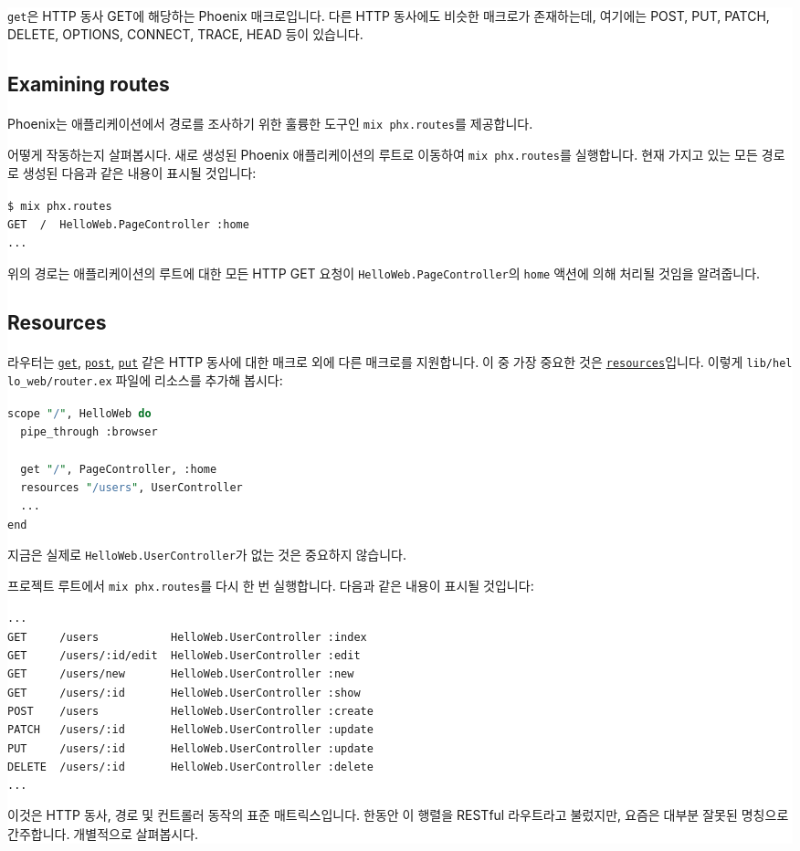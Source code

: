 `get`은 HTTP 동사 GET에 해당하는 Phoenix 매크로입니다.
다른 HTTP 동사에도 비슷한 매크로가 존재하는데, 여기에는 POST, PUT, PATCH, DELETE, OPTIONS, CONNECT, TRACE, HEAD 등이 있습니다.

## Examining routes

Phoenix는 애플리케이션에서 경로를 조사하기 위한 훌륭한 도구인 `mix phx.routes`를 제공합니다.

어떻게 작동하는지 살펴봅시다.
새로 생성된 Phoenix 애플리케이션의 루트로 이동하여 `mix phx.routes`를 실행합니다.
현재 가지고 있는 모든 경로로 생성된 다음과 같은 내용이 표시될 것입니다:

```shell
$ mix phx.routes
GET  /  HelloWeb.PageController :home
...
```

위의 경로는 애플리케이션의 루트에 대한 모든 HTTP GET 요청이 `HelloWeb.PageController`의 `home` 액션에 의해 처리될 것임을 알려줍니다.

## Resources

라우터는 [`get`](`Phoenix.Router.get/3`), [`post`](`Phoenix.Router.post/3`), [`put`](`Phoenix.Router.put/3`) 같은 HTTP 동사에 대한 매크로 외에 다른 매크로를 지원합니다.
이 중 가장 중요한 것은 [`resources`](`Phoenix.Router.resources/4`)입니다.
이렇게 `lib/hello_web/router.ex` 파일에 리소스를 추가해 봅시다:

```perl Elixir
scope "/", HelloWeb do
  pipe_through :browser

  get "/", PageController, :home
  resources "/users", UserController
  ...
end
```

지금은 실제로 `HelloWeb.UserController`가 없는 것은 중요하지 않습니다.

프로젝트 루트에서 `mix phx.routes`를 다시 한 번 실행합니다.
다음과 같은 내용이 표시될 것입니다:

```shell
...
GET     /users           HelloWeb.UserController :index
GET     /users/:id/edit  HelloWeb.UserController :edit
GET     /users/new       HelloWeb.UserController :new
GET     /users/:id       HelloWeb.UserController :show
POST    /users           HelloWeb.UserController :create
PATCH   /users/:id       HelloWeb.UserController :update
PUT     /users/:id       HelloWeb.UserController :update
DELETE  /users/:id       HelloWeb.UserController :delete
...
```

이것은 HTTP 동사, 경로 및 컨트롤러 동작의 표준 매트릭스입니다.
한동안 이 행렬을 RESTful 라우트라고 불렀지만, 요즘은 대부분 잘못된 명칭으로 간주합니다.
개별적으로 살펴봅시다.
